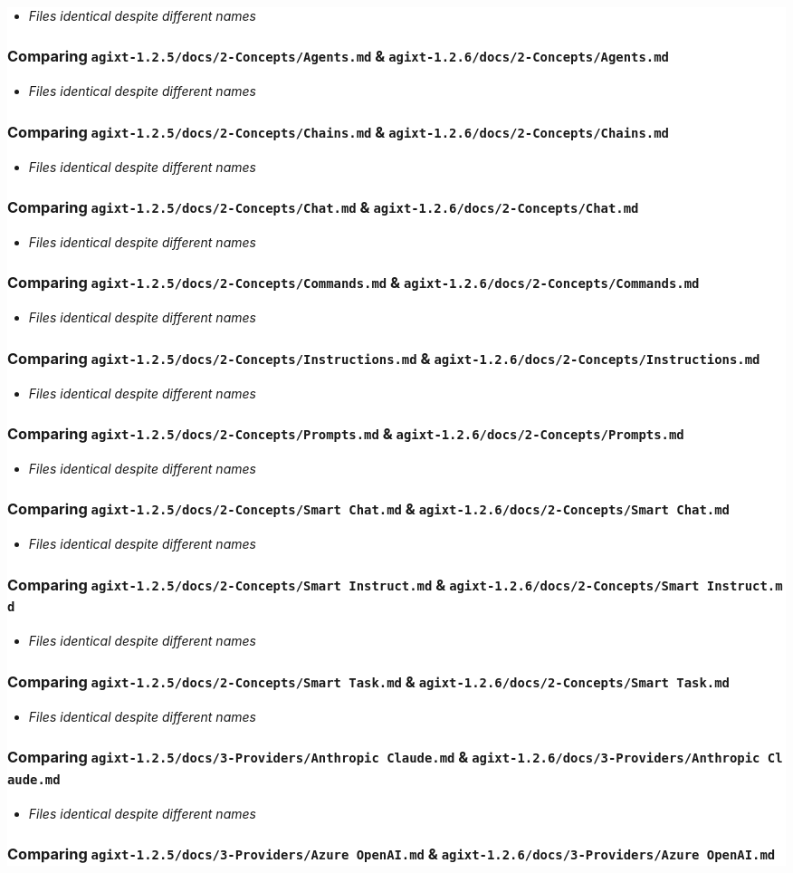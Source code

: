  * *Files identical despite different names*

### Comparing `agixt-1.2.5/docs/2-Concepts/Agents.md` & `agixt-1.2.6/docs/2-Concepts/Agents.md`

 * *Files identical despite different names*

### Comparing `agixt-1.2.5/docs/2-Concepts/Chains.md` & `agixt-1.2.6/docs/2-Concepts/Chains.md`

 * *Files identical despite different names*

### Comparing `agixt-1.2.5/docs/2-Concepts/Chat.md` & `agixt-1.2.6/docs/2-Concepts/Chat.md`

 * *Files identical despite different names*

### Comparing `agixt-1.2.5/docs/2-Concepts/Commands.md` & `agixt-1.2.6/docs/2-Concepts/Commands.md`

 * *Files identical despite different names*

### Comparing `agixt-1.2.5/docs/2-Concepts/Instructions.md` & `agixt-1.2.6/docs/2-Concepts/Instructions.md`

 * *Files identical despite different names*

### Comparing `agixt-1.2.5/docs/2-Concepts/Prompts.md` & `agixt-1.2.6/docs/2-Concepts/Prompts.md`

 * *Files identical despite different names*

### Comparing `agixt-1.2.5/docs/2-Concepts/Smart Chat.md` & `agixt-1.2.6/docs/2-Concepts/Smart Chat.md`

 * *Files identical despite different names*

### Comparing `agixt-1.2.5/docs/2-Concepts/Smart Instruct.md` & `agixt-1.2.6/docs/2-Concepts/Smart Instruct.md`

 * *Files identical despite different names*

### Comparing `agixt-1.2.5/docs/2-Concepts/Smart Task.md` & `agixt-1.2.6/docs/2-Concepts/Smart Task.md`

 * *Files identical despite different names*

### Comparing `agixt-1.2.5/docs/3-Providers/Anthropic Claude.md` & `agixt-1.2.6/docs/3-Providers/Anthropic Claude.md`

 * *Files identical despite different names*

### Comparing `agixt-1.2.5/docs/3-Providers/Azure OpenAI.md` & `agixt-1.2.6/docs/3-Providers/Azure OpenAI.md`
